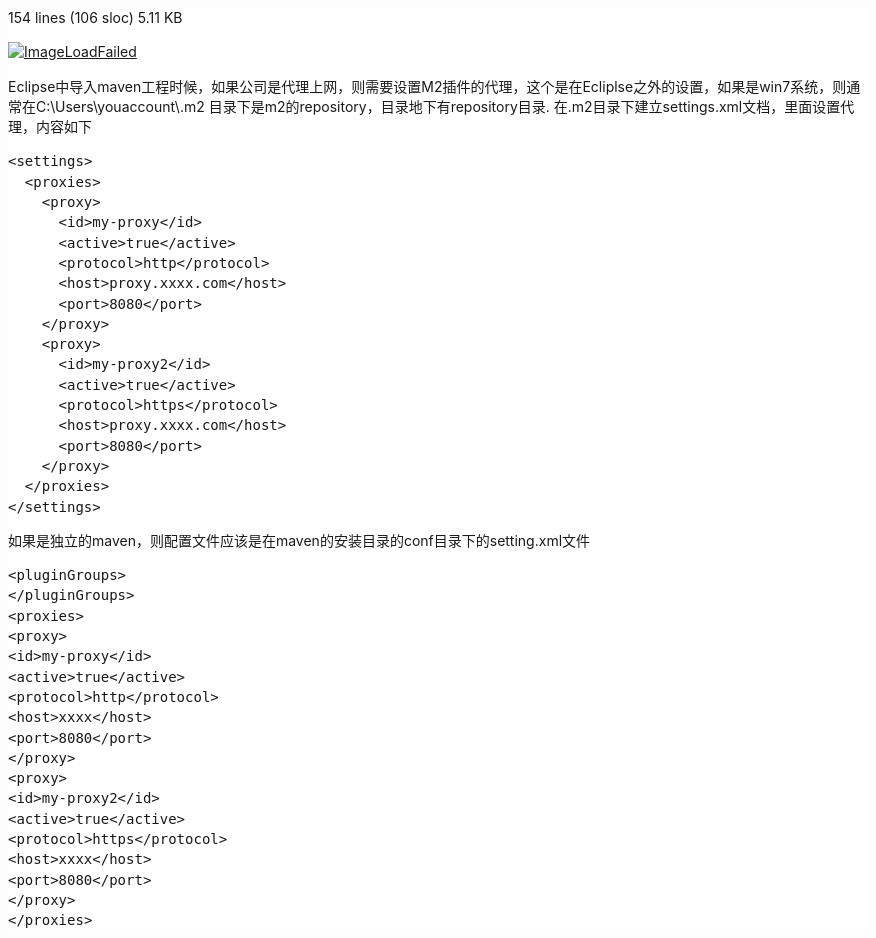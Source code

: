   <div class="file-info">
      154 lines (106 sloc)
      <span class="file-info-divider"></span>
    5.11 KB
  </div>
</div>

  
  <div id="readme" class="readme blob instapaper_body">
    <article class="markdown-body entry-content" itemprop="text"><p><a href="/bestcloud/ku8eye/blob/master/res/ku8eye.png" target="_blank"><img src="/bestcloud/ku8eye/raw/master/res/ku8eye.png" alt="ImageLoadFailed" style="max-width:100%;"></a></p>

<p>Eclipse中导入maven工程时候，如果公司是代理上网，则需要设置M2插件的代理，这个是在Ecliplse之外的设置，如果是win7系统，则通常在C:\Users\youaccount\.m2 目录下是m2的repository，目录地下有repository目录.
在.m2目录下建立settings.xml文档，里面设置代理，内容如下</p>

<div class="highlight highlight-text-xml"><pre>&lt;<span class="pl-ent">settings</span>&gt;  
  &lt;<span class="pl-ent">proxies</span>&gt;  
    &lt;<span class="pl-ent">proxy</span>&gt;  
      &lt;<span class="pl-ent">id</span>&gt;my-proxy&lt;/<span class="pl-ent">id</span>&gt;  
      &lt;<span class="pl-ent">active</span>&gt;true&lt;/<span class="pl-ent">active</span>&gt;  
      &lt;<span class="pl-ent">protocol</span>&gt;http&lt;/<span class="pl-ent">protocol</span>&gt;  
      &lt;<span class="pl-ent">host</span>&gt;proxy.xxxx.com&lt;/<span class="pl-ent">host</span>&gt;  
      &lt;<span class="pl-ent">port</span>&gt;8080&lt;/<span class="pl-ent">port</span>&gt;  
    &lt;/<span class="pl-ent">proxy</span>&gt;  
    &lt;<span class="pl-ent">proxy</span>&gt;  
      &lt;<span class="pl-ent">id</span>&gt;my-proxy2&lt;/<span class="pl-ent">id</span>&gt;  
      &lt;<span class="pl-ent">active</span>&gt;true&lt;/<span class="pl-ent">active</span>&gt;  
      &lt;<span class="pl-ent">protocol</span>&gt;https&lt;/<span class="pl-ent">protocol</span>&gt;  
      &lt;<span class="pl-ent">host</span>&gt;proxy.xxxx.com&lt;/<span class="pl-ent">host</span>&gt;  
      &lt;<span class="pl-ent">port</span>&gt;8080&lt;/<span class="pl-ent">port</span>&gt;  
    &lt;/<span class="pl-ent">proxy</span>&gt;  
  &lt;/<span class="pl-ent">proxies</span>&gt;  
&lt;/<span class="pl-ent">settings</span>&gt;  </pre></div>

<p>如果是独立的maven，则配置文件应该是在maven的安装目录的conf目录下的setting.xml文件</p>

<div class="highlight highlight-text-xml"><pre>&lt;<span class="pl-ent">pluginGroups</span>&gt;
&lt;/<span class="pl-ent">pluginGroups</span>&gt;
&lt;<span class="pl-ent">proxies</span>&gt;
&lt;<span class="pl-ent">proxy</span>&gt;
&lt;<span class="pl-ent">id</span>&gt;my-proxy&lt;/<span class="pl-ent">id</span>&gt;
&lt;<span class="pl-ent">active</span>&gt;true&lt;/<span class="pl-ent">active</span>&gt;
&lt;<span class="pl-ent">protocol</span>&gt;http&lt;/<span class="pl-ent">protocol</span>&gt;
&lt;<span class="pl-ent">host</span>&gt;xxxx&lt;/<span class="pl-ent">host</span>&gt;
&lt;<span class="pl-ent">port</span>&gt;8080&lt;/<span class="pl-ent">port</span>&gt;
&lt;/<span class="pl-ent">proxy</span>&gt;
&lt;<span class="pl-ent">proxy</span>&gt;
&lt;<span class="pl-ent">id</span>&gt;my-proxy2&lt;/<span class="pl-ent">id</span>&gt;
&lt;<span class="pl-ent">active</span>&gt;true&lt;/<span class="pl-ent">active</span>&gt;
&lt;<span class="pl-ent">protocol</span>&gt;https&lt;/<span class="pl-ent">protocol</span>&gt;
&lt;<span class="pl-ent">host</span>&gt;xxxx&lt;/<span class="pl-ent">host</span>&gt;
&lt;<span class="pl-ent">port</span>&gt;8080&lt;/<span class="pl-ent">port</span>&gt;
&lt;/<span class="pl-ent">proxy</span>&gt;
&lt;/<span class="pl-ent">proxies</span>&gt;</pre></div>
